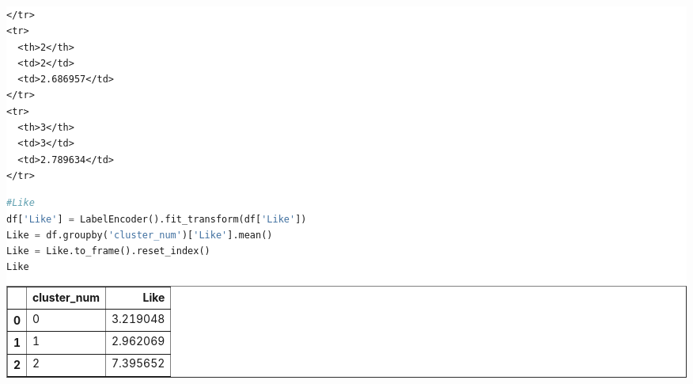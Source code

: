     </tr>
    <tr>
      <th>2</th>
      <td>2</td>
      <td>2.686957</td>
    </tr>
    <tr>
      <th>3</th>
      <td>3</td>
      <td>2.789634</td>
    </tr>
  </tbody>
</table>
</div>




```python
#Like
df['Like'] = LabelEncoder().fit_transform(df['Like'])
Like = df.groupby('cluster_num')['Like'].mean()
Like = Like.to_frame().reset_index()
Like
```




<div>
<style scoped>
    .dataframe tbody tr th:only-of-type {
        vertical-align: middle;
    }

    .dataframe tbody tr th {
        vertical-align: top;
    }

    .dataframe thead th {
        text-align: right;
    }
</style>
<table border="1" class="dataframe">
  <thead>
    <tr style="text-align: right;">
      <th></th>
      <th>cluster_num</th>
      <th>Like</th>
    </tr>
  </thead>
  <tbody>
    <tr>
      <th>0</th>
      <td>0</td>
      <td>3.219048</td>
    </tr>
    <tr>
      <th>1</th>
      <td>1</td>
      <td>2.962069</td>
    </tr>
    <tr>
      <th>2</th>
      <td>2</td>
      <td>7.395652</td>
    </tr>
    <tr>